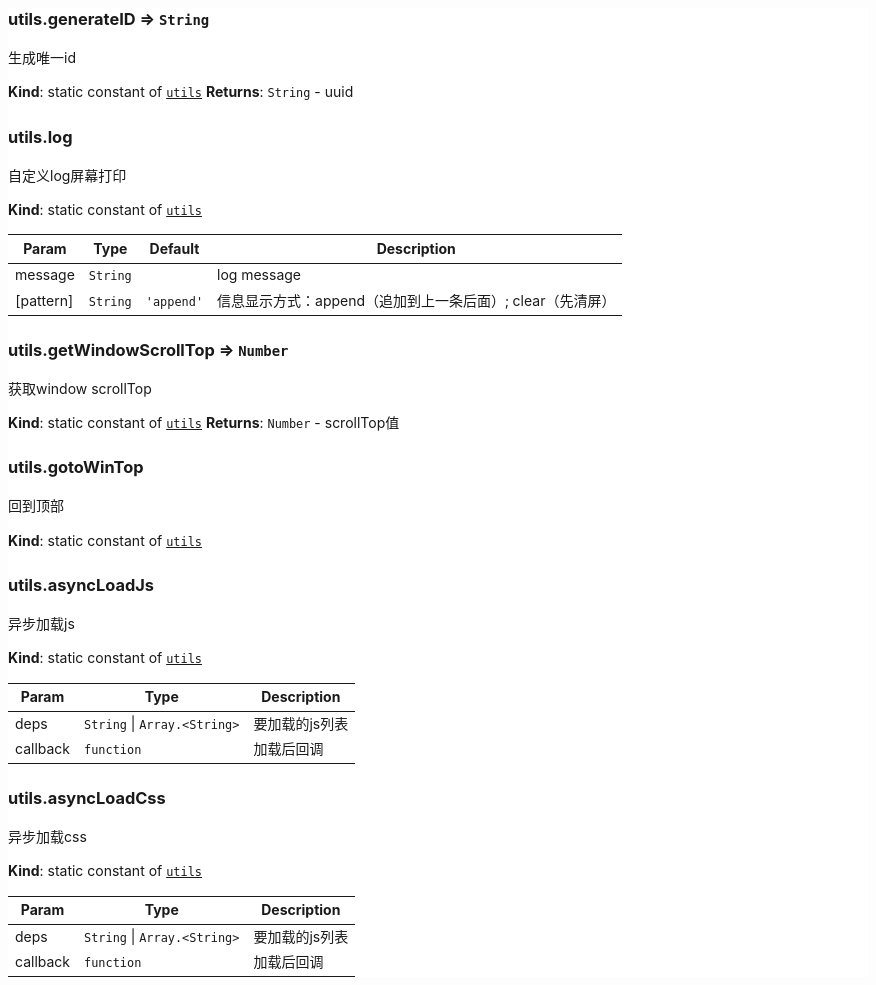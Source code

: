 ### utils.generateID ⇒ <code>String</code>
生成唯一id

**Kind**: static constant of [<code>utils</code>](#module_utils)
**Returns**: <code>String</code> - uuid
<a name="module_utils.log"></a>

### utils.log
自定义log屏幕打印

**Kind**: static constant of [<code>utils</code>](#module_utils)

| Param | Type | Default | Description |
| --- | --- | --- | --- |
| message | <code>String</code> |  | log message |
| [pattern] | <code>String</code> | <code>&#x27;append&#x27;</code> | 信息显示方式：append（追加到上一条后面）; clear（先清屏） |

<a name="module_utils.getWindowScrollTop"></a>

### utils.getWindowScrollTop ⇒ <code>Number</code>
获取window scrollTop

**Kind**: static constant of [<code>utils</code>](#module_utils)
**Returns**: <code>Number</code> - scrollTop值
<a name="module_utils.gotoWinTop"></a>

### utils.gotoWinTop
回到顶部

**Kind**: static constant of [<code>utils</code>](#module_utils)
<a name="module_utils.asyncLoadJs"></a>

### utils.asyncLoadJs
异步加载js

**Kind**: static constant of [<code>utils</code>](#module_utils)

| Param | Type | Description |
| --- | --- | --- |
| deps | <code>String</code> \| <code>Array.&lt;String&gt;</code> | 要加载的js列表 |
| callback | <code>function</code> | 加载后回调 |

<a name="module_utils.asyncLoadCss"></a>

### utils.asyncLoadCss
异步加载css

**Kind**: static constant of [<code>utils</code>](#module_utils)

| Param | Type | Description |
| --- | --- | --- |
| deps | <code>String</code> \| <code>Array.&lt;String&gt;</code> | 要加载的js列表 |
| callback | <code>function</code> | 加载后回调 |
